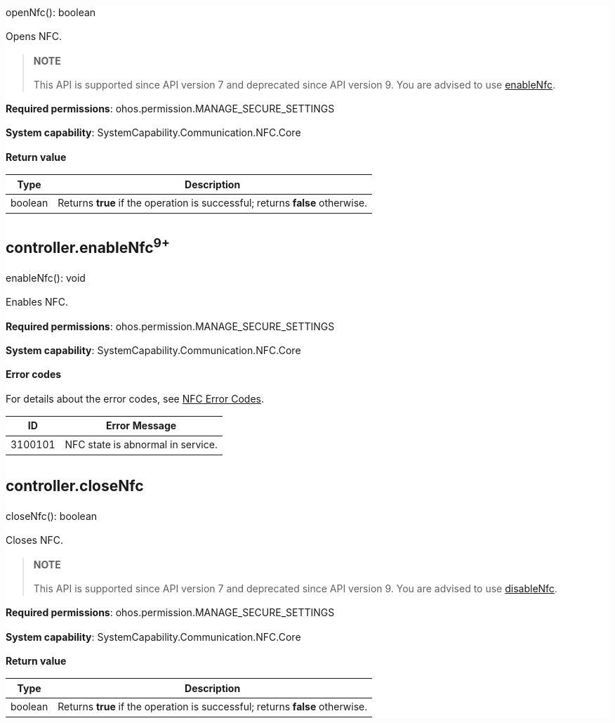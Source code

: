 openNfc(): boolean

Opens NFC.

> **NOTE**
> 
> This API is supported since API version 7 and deprecated since API version 9. You are advised to use [enableNfc](#controllerenablenfc9).

**Required permissions**: ohos.permission.MANAGE_SECURE_SETTINGS

**System capability**: SystemCapability.Communication.NFC.Core

**Return value**

| **Type**| **Description**|
| -------- | -------- |
| boolean | Returns **true** if the operation is successful; returns **false** otherwise.|

## controller.enableNfc<sup>9+</sup>

enableNfc(): void

Enables NFC.

**Required permissions**: ohos.permission.MANAGE_SECURE_SETTINGS

**System capability**: SystemCapability.Communication.NFC.Core

**Error codes**

For details about the error codes, see [NFC Error Codes](../errorcodes/errorcode-nfc.md).

| ID| Error Message|
| ------- | -------|
| 3100101 | NFC state is abnormal in service. |

## controller.closeNfc

closeNfc(): boolean

Closes NFC.

> **NOTE**
> 
> This API is supported since API version 7 and deprecated since API version 9. You are advised to use [disableNfc](#controllerdisablenfc9).

**Required permissions**: ohos.permission.MANAGE_SECURE_SETTINGS

**System capability**: SystemCapability.Communication.NFC.Core

**Return value**

| **Type**| **Description**                                   |
| -------- | ------------------------------------------- |
| boolean  | Returns **true** if the operation is successful; returns **false** otherwise.|
